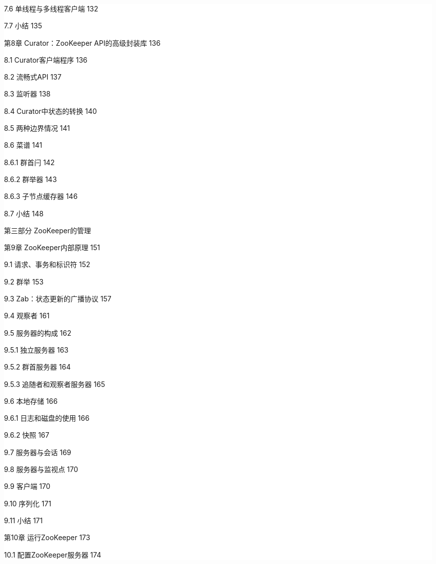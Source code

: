 7.6 单线程与多线程客户端 132

7.7 小结 135

第8章 Curator：ZooKeeper API的高级封装库 136

8.1 Curator客户端程序 136

8.2 流畅式API 137

8.3 监听器 138

8.4 Curator中状态的转换 140

8.5 两种边界情况 141

8.6 菜谱 141

8.6.1 群首闩 142

8.6.2 群举器 143

8.6.3 子节点缓存器 146

8.7 小结 148

第三部分 ZooKeeper的管理

第9章 ZooKeeper内部原理 151

9.1 请求、事务和标识符 152

9.2 群举 153

9.3 Zab：状态更新的广播协议 157

9.4 观察者 161

9.5 服务器的构成 162

9.5.1 独立服务器 163

9.5.2 群首服务器 164

9.5.3 追随者和观察者服务器 165

9.6 本地存储 166

9.6.1 日志和磁盘的使用 166

9.6.2 快照 167

9.7 服务器与会话 169

9.8 服务器与监视点 170

9.9 客户端 170

9.10 序列化 171

9.11 小结 171

第10章 运行ZooKeeper 173

10.1 配置ZooKeeper服务器 174
